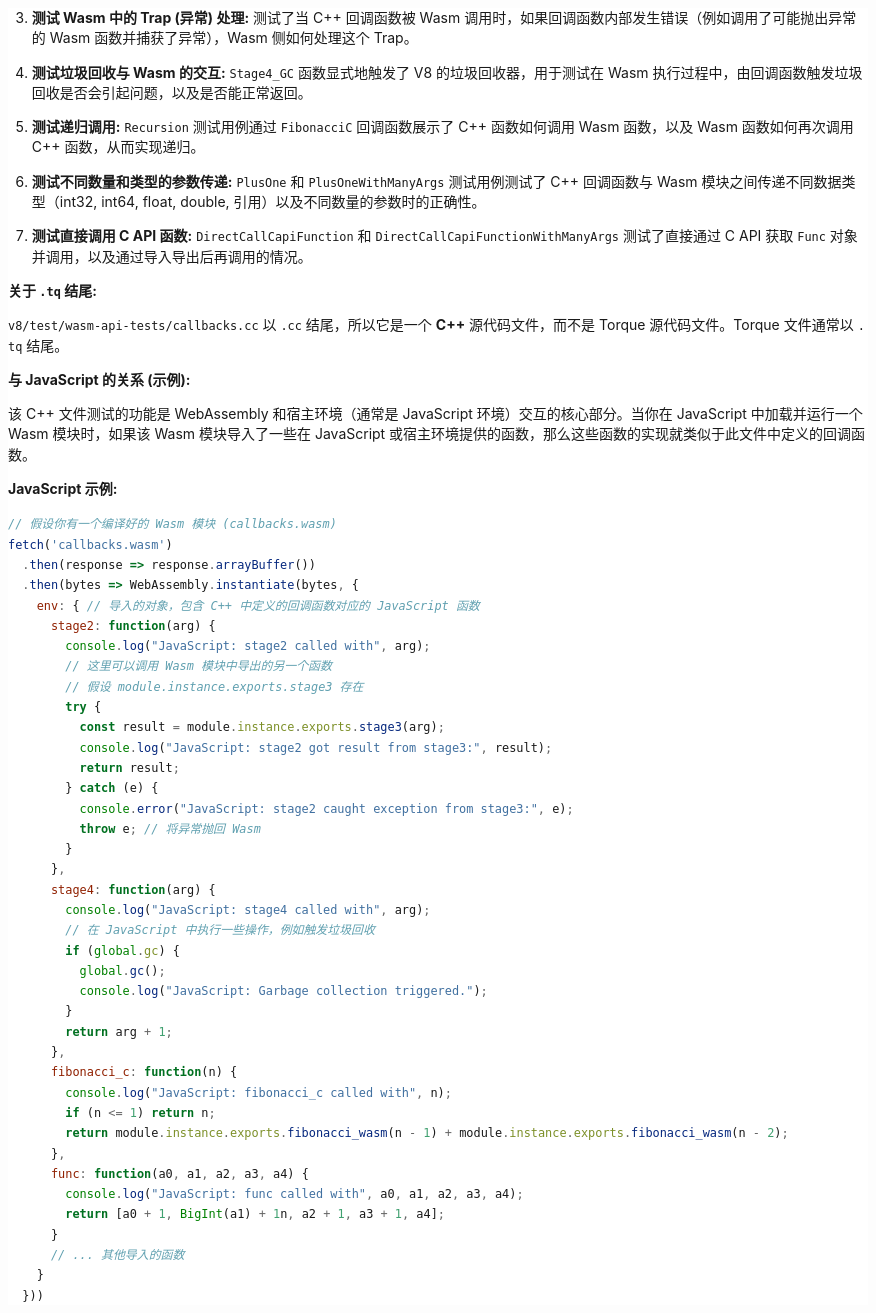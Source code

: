 3. **测试 Wasm 中的 Trap (异常) 处理:**  测试了当 C++ 回调函数被 Wasm 调用时，如果回调函数内部发生错误（例如调用了可能抛出异常的 Wasm 函数并捕获了异常），Wasm 侧如何处理这个 Trap。

4. **测试垃圾回收与 Wasm 的交互:**  `Stage4_GC` 函数显式地触发了 V8 的垃圾回收器，用于测试在 Wasm 执行过程中，由回调函数触发垃圾回收是否会引起问题，以及是否能正常返回。

5. **测试递归调用:** `Recursion` 测试用例通过 `FibonacciC` 回调函数展示了 C++ 函数如何调用 Wasm 函数，以及 Wasm 函数如何再次调用 C++ 函数，从而实现递归。

6. **测试不同数量和类型的参数传递:** `PlusOne` 和 `PlusOneWithManyArgs` 测试用例测试了 C++ 回调函数与 Wasm 模块之间传递不同数据类型（int32, int64, float, double, 引用）以及不同数量的参数时的正确性。

7. **测试直接调用 C API 函数:**  `DirectCallCapiFunction` 和 `DirectCallCapiFunctionWithManyArgs` 测试了直接通过 C API 获取 `Func` 对象并调用，以及通过导入导出后再调用的情况。

**关于 `.tq` 结尾:**

`v8/test/wasm-api-tests/callbacks.cc` 以 `.cc` 结尾，所以它是一个 **C++** 源代码文件，而不是 Torque 源代码文件。Torque 文件通常以 `.tq` 结尾。

**与 JavaScript 的关系 (示例):**

该 C++ 文件测试的功能是 WebAssembly 和宿主环境（通常是 JavaScript 环境）交互的核心部分。当你在 JavaScript 中加载并运行一个 Wasm 模块时，如果该 Wasm 模块导入了一些在 JavaScript 或宿主环境提供的函数，那么这些函数的实现就类似于此文件中定义的回调函数。

**JavaScript 示例:**

```javascript
// 假设你有一个编译好的 Wasm 模块 (callbacks.wasm)
fetch('callbacks.wasm')
  .then(response => response.arrayBuffer())
  .then(bytes => WebAssembly.instantiate(bytes, {
    env: { // 导入的对象，包含 C++ 中定义的回调函数对应的 JavaScript 函数
      stage2: function(arg) {
        console.log("JavaScript: stage2 called with", arg);
        // 这里可以调用 Wasm 模块中导出的另一个函数
        // 假设 module.instance.exports.stage3 存在
        try {
          const result = module.instance.exports.stage3(arg);
          console.log("JavaScript: stage2 got result from stage3:", result);
          return result;
        } catch (e) {
          console.error("JavaScript: stage2 caught exception from stage3:", e);
          throw e; // 将异常抛回 Wasm
        }
      },
      stage4: function(arg) {
        console.log("JavaScript: stage4 called with", arg);
        // 在 JavaScript 中执行一些操作，例如触发垃圾回收
        if (global.gc) {
          global.gc();
          console.log("JavaScript: Garbage collection triggered.");
        }
        return arg + 1;
      },
      fibonacci_c: function(n) {
        console.log("JavaScript: fibonacci_c called with", n);
        if (n <= 1) return n;
        return module.instance.exports.fibonacci_wasm(n - 1) + module.instance.exports.fibonacci_wasm(n - 2);
      },
      func: function(a0, a1, a2, a3, a4) {
        console.log("JavaScript: func called with", a0, a1, a2, a3, a4);
        return [a0 + 1, BigInt(a1) + 1n, a2 + 1, a3 + 1, a4];
      }
      // ... 其他导入的函数
    }
  }))
```